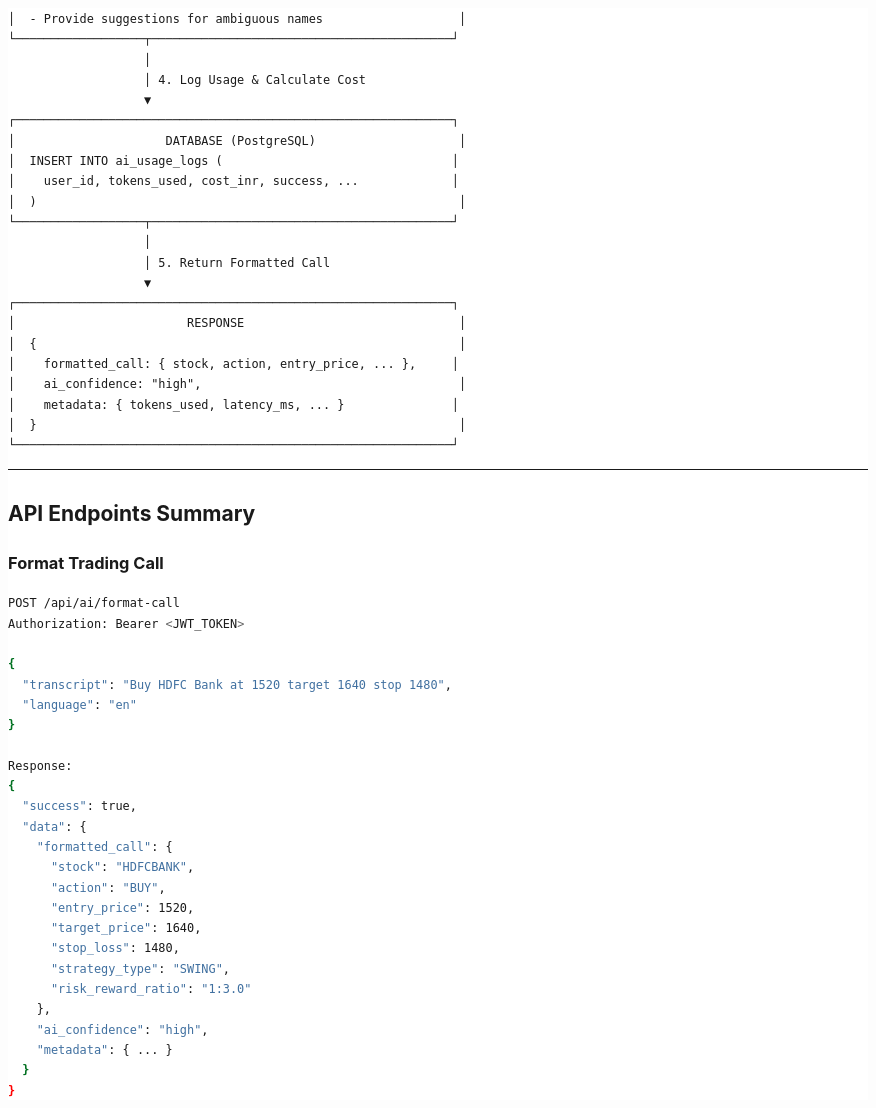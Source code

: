```
│  - Provide suggestions for ambiguous names                   │
└──────────────────┬──────────────────────────────────────────┘
                   │
                   │ 4. Log Usage & Calculate Cost
                   ▼
┌─────────────────────────────────────────────────────────────┐
│                     DATABASE (PostgreSQL)                    │
│  INSERT INTO ai_usage_logs (                                │
│    user_id, tokens_used, cost_inr, success, ...             │
│  )                                                           │
└──────────────────┬──────────────────────────────────────────┘
                   │
                   │ 5. Return Formatted Call
                   ▼
┌─────────────────────────────────────────────────────────────┐
│                        RESPONSE                              │
│  {                                                           │
│    formatted_call: { stock, action, entry_price, ... },     │
│    ai_confidence: "high",                                    │
│    metadata: { tokens_used, latency_ms, ... }               │
│  }                                                           │
└─────────────────────────────────────────────────────────────┘
```

---

## API Endpoints Summary

### Format Trading Call

```bash
POST /api/ai/format-call
Authorization: Bearer <JWT_TOKEN>

{
  "transcript": "Buy HDFC Bank at 1520 target 1640 stop 1480",
  "language": "en"
}

Response:
{
  "success": true,
  "data": {
    "formatted_call": {
      "stock": "HDFCBANK",
      "action": "BUY",
      "entry_price": 1520,
      "target_price": 1640,
      "stop_loss": 1480,
      "strategy_type": "SWING",
      "risk_reward_ratio": "1:3.0"
    },
    "ai_confidence": "high",
    "metadata": { ... }
  }
}
```
